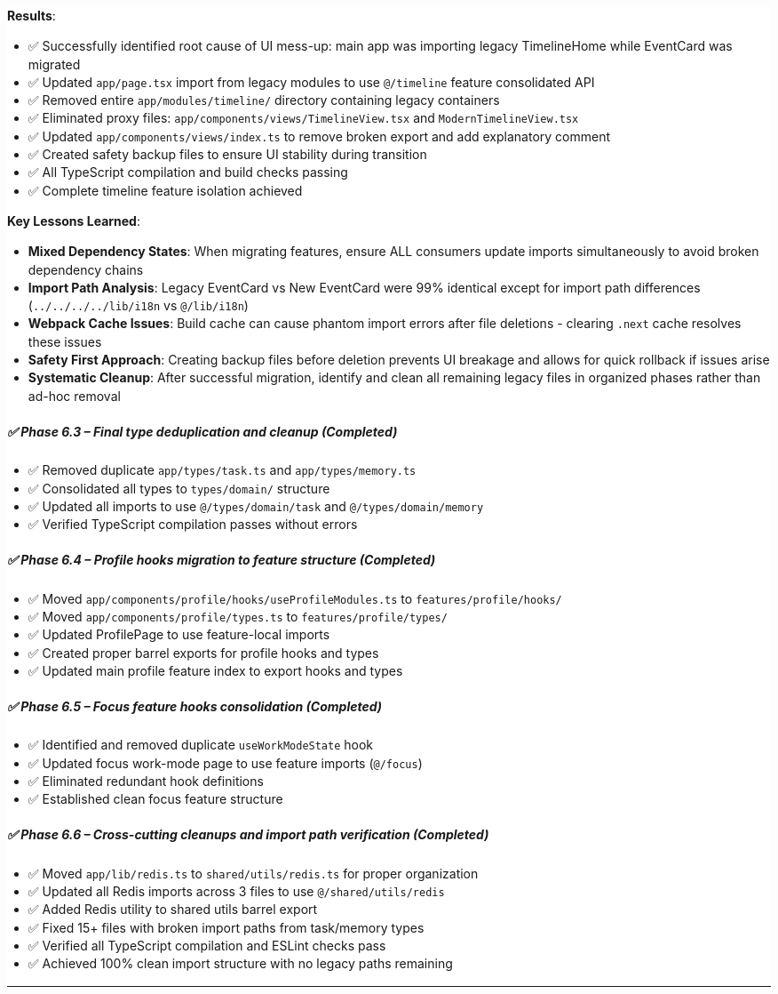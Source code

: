 **Results**:
- ✅ Successfully identified root cause of UI mess-up: main app was importing legacy TimelineHome while EventCard was migrated
- ✅ Updated `app/page.tsx` import from legacy modules to use `@/timeline` feature consolidated API
- ✅ Removed entire `app/modules/timeline/` directory containing legacy containers
- ✅ Eliminated proxy files: `app/components/views/TimelineView.tsx` and `ModernTimelineView.tsx`
- ✅ Updated `app/components/views/index.ts` to remove broken export and add explanatory comment
- ✅ Created safety backup files to ensure UI stability during transition
- ✅ All TypeScript compilation and build checks passing
- ✅ Complete timeline feature isolation achieved

**Key Lessons Learned**:
- **Mixed Dependency States**: When migrating features, ensure ALL consumers update imports simultaneously to avoid broken dependency chains
- **Import Path Analysis**: Legacy EventCard vs New EventCard were 99% identical except for import path differences (`../../../../lib/i18n` vs `@/lib/i18n`)
- **Webpack Cache Issues**: Build cache can cause phantom import errors after file deletions - clearing `.next` cache resolves these issues
- **Safety First Approach**: Creating backup files before deletion prevents UI breakage and allows for quick rollback if issues arise
- **Systematic Cleanup**: After successful migration, identify and clean all remaining legacy files in organized phases rather than ad-hoc removal

##### ✅ **Phase 6.3 – Final type deduplication and cleanup** (Completed)
- ✅ Removed duplicate `app/types/task.ts` and `app/types/memory.ts`
- ✅ Consolidated all types to `types/domain/` structure
- ✅ Updated all imports to use `@/types/domain/task` and `@/types/domain/memory`
- ✅ Verified TypeScript compilation passes without errors

##### ✅ **Phase 6.4 – Profile hooks migration to feature structure** (Completed)
- ✅ Moved `app/components/profile/hooks/useProfileModules.ts` to `features/profile/hooks/`
- ✅ Moved `app/components/profile/types.ts` to `features/profile/types/`
- ✅ Updated ProfilePage to use feature-local imports
- ✅ Created proper barrel exports for profile hooks and types
- ✅ Updated main profile feature index to export hooks and types

##### ✅ **Phase 6.5 – Focus feature hooks consolidation** (Completed)
- ✅ Identified and removed duplicate `useWorkModeState` hook
- ✅ Updated focus work-mode page to use feature imports (`@/focus`)
- ✅ Eliminated redundant hook definitions
- ✅ Established clean focus feature structure

##### ✅ **Phase 6.6 – Cross-cutting cleanups and import path verification** (Completed)
- ✅ Moved `app/lib/redis.ts` to `shared/utils/redis.ts` for proper organization
- ✅ Updated all Redis imports across 3 files to use `@/shared/utils/redis`
- ✅ Added Redis utility to shared utils barrel export
- ✅ Fixed 15+ files with broken import paths from task/memory types
- ✅ Verified all TypeScript compilation and ESLint checks pass
- ✅ Achieved 100% clean import structure with no legacy paths remaining

---